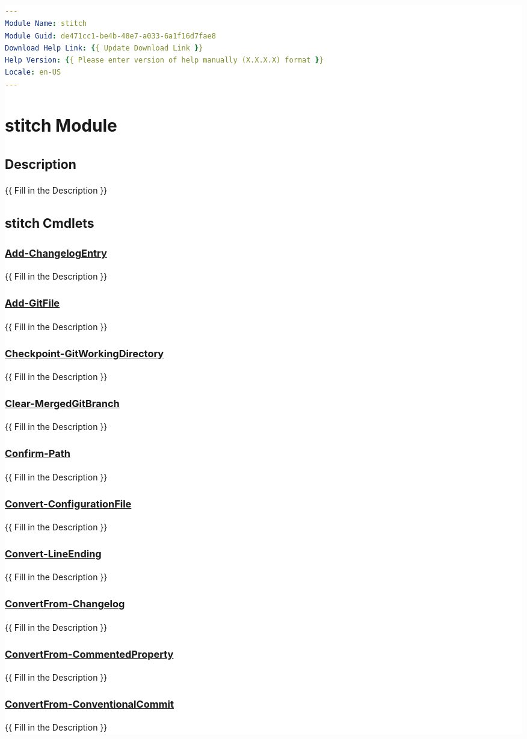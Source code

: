 ```yaml
---
Module Name: stitch
Module Guid: de471cc1-be4b-48e7-a033-6a1f16d7fae8
Download Help Link: {{ Update Download Link }}
Help Version: {{ Please enter version of help manually (X.X.X.X) format }}
Locale: en-US
---
```


# stitch Module
## Description
{{ Fill in the Description }}

## stitch Cmdlets
### [Add-ChangelogEntry](Add-ChangelogEntry.md)
{{ Fill in the Description }}

### [Add-GitFile](Add-GitFile.md)
{{ Fill in the Description }}

### [Checkpoint-GitWorkingDirectory](Checkpoint-GitWorkingDirectory.md)
{{ Fill in the Description }}

### [Clear-MergedGitBranch](Clear-MergedGitBranch.md)
{{ Fill in the Description }}

### [Confirm-Path](Confirm-Path.md)
{{ Fill in the Description }}

### [Convert-ConfigurationFile](Convert-ConfigurationFile.md)
{{ Fill in the Description }}

### [Convert-LineEnding](Convert-LineEnding.md)
{{ Fill in the Description }}

### [ConvertFrom-Changelog](ConvertFrom-Changelog.md)
{{ Fill in the Description }}

### [ConvertFrom-CommentedProperty](ConvertFrom-CommentedProperty.md)
{{ Fill in the Description }}

### [ConvertFrom-ConventionalCommit](ConvertFrom-ConventionalCommit.md)
{{ Fill in the Description }}
